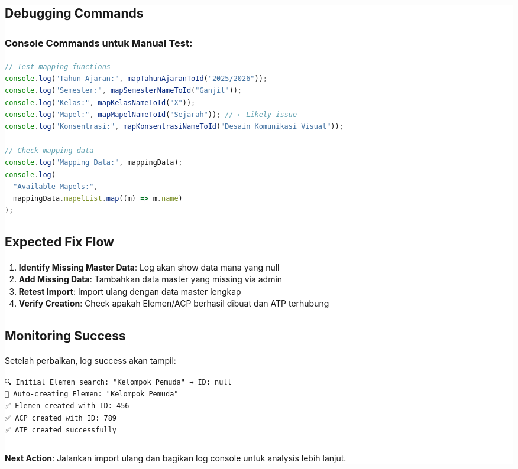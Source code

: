 ## Debugging Commands

### Console Commands untuk Manual Test:

```javascript
// Test mapping functions
console.log("Tahun Ajaran:", mapTahunAjaranToId("2025/2026"));
console.log("Semester:", mapSemesterNameToId("Ganjil"));
console.log("Kelas:", mapKelasNameToId("X"));
console.log("Mapel:", mapMapelNameToId("Sejarah")); // ← Likely issue
console.log("Konsentrasi:", mapKonsentrasiNameToId("Desain Komunikasi Visual"));

// Check mapping data
console.log("Mapping Data:", mappingData);
console.log(
  "Available Mapels:",
  mappingData.mapelList.map((m) => m.name)
);
```

## Expected Fix Flow

1. **Identify Missing Master Data**: Log akan show data mana yang null
2. **Add Missing Data**: Tambahkan data master yang missing via admin
3. **Retest Import**: Import ulang dengan data master lengkap
4. **Verify Creation**: Check apakah Elemen/ACP berhasil dibuat dan ATP terhubung

## Monitoring Success

Setelah perbaikan, log success akan tampil:

```
🔍 Initial Elemen search: "Kelompok Pemuda" → ID: null
🔄 Auto-creating Elemen: "Kelompok Pemuda"
✅ Elemen created with ID: 456
✅ ACP created with ID: 789
✅ ATP created successfully
```

---

**Next Action**: Jalankan import ulang dan bagikan log console untuk analysis lebih lanjut.
